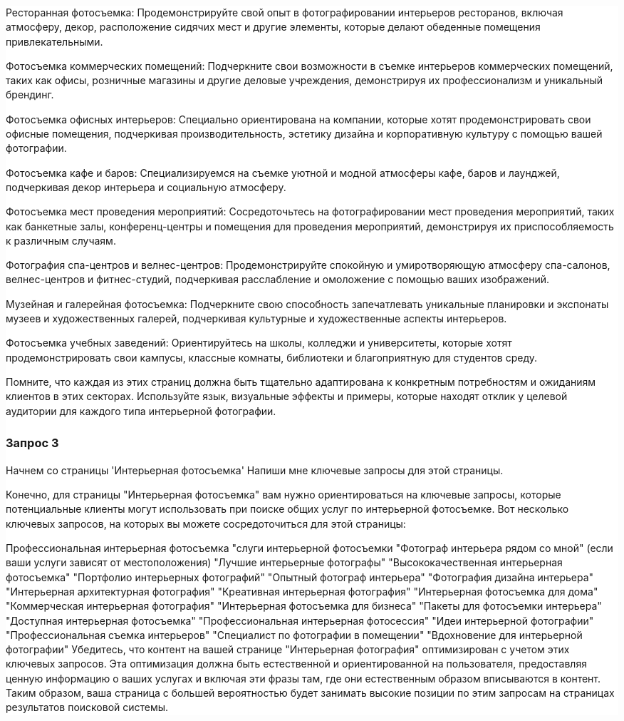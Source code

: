 Ресторанная фотосъемка: Продемонстрируйте свой опыт в фотографировании интерьеров ресторанов, включая атмосферу, декор, расположение сидячих мест и другие элементы, которые делают обеденные помещения привлекательными.

Фотосъемка коммерческих помещений: Подчеркните свои возможности в съемке интерьеров коммерческих помещений, таких как офисы, розничные магазины и другие деловые учреждения, демонстрируя их профессионализм и уникальный брендинг.

Фотосъемка офисных интерьеров: Специально ориентирована на компании, которые хотят продемонстрировать свои офисные помещения, подчеркивая производительность, эстетику дизайна и корпоративную культуру с помощью вашей фотографии.

Фотосъемка кафе и баров: Специализируемся на съемке уютной и модной атмосферы кафе, баров и лаунджей, подчеркивая декор интерьера и социальную атмосферу.

Фотосъемка мест проведения мероприятий: Сосредоточьтесь на фотографировании мест проведения мероприятий, таких как банкетные залы, конференц-центры и помещения для проведения мероприятий, демонстрируя их приспособляемость к различным случаям.

Фотография спа-центров и велнес-центров: Продемонстрируйте спокойную и умиротворяющую атмосферу спа-салонов, велнес-центров и фитнес-студий, подчеркивая расслабление и омоложение с помощью ваших изображений.

Музейная и галерейная фотосъемка: Подчеркните свою способность запечатлевать уникальные планировки и экспонаты музеев и художественных галерей, подчеркивая культурные и художественные аспекты интерьеров.

Фотосъемка учебных заведений: Ориентируйтесь на школы, колледжи и университеты, которые хотят продемонстрировать свои кампусы, классные комнаты, библиотеки и благоприятную для студентов среду.

Помните, что каждая из этих страниц должна быть тщательно адаптирована к конкретным потребностям и ожиданиям клиентов в этих секторах. Используйте язык, визуальные эффекты и примеры, которые находят отклик у целевой аудитории для каждого типа интерьерной фотографии.


### Запрос 3

Начнем со страницы 'Интерьерная фотосъемка'
Напиши мне ключевые запросы для этой страницы.

Конечно, для страницы "Интерьерная фотосъемка" вам нужно ориентироваться на ключевые запросы, которые потенциальные клиенты могут использовать при поиске общих услуг по интерьерной фотосъемке. Вот несколько ключевых запросов, на которых вы можете сосредоточиться для этой страницы:

Профессиональная интерьерная фотосъемка
"слуги интерьерной фотосъемки
"Фотограф интерьера рядом со мной" (если ваши услуги зависят от местоположения)
"Лучшие интерьерные фотографы"
"Высококачественная интерьерная фотосъемка"
"Портфолио интерьерных фотографий"
"Опытный фотограф интерьера"
"Фотография дизайна интерьера"
"Интерьерная архитектурная фотография"
"Креативная интерьерная фотография"
"Интерьерная фотосъемка для дома"
"Коммерческая интерьерная фотография"
"Интерьерная фотосъемка для бизнеса"
"Пакеты для фотосъемки интерьера"
"Доступная интерьерная фотосъемка"
"Профессиональная интерьерная фотосессия"
"Идеи интерьерной фотографии"
"Профессиональная съемка интерьеров"
"Специалист по фотографии в помещении"
"Вдохновение для интерьерной фотографии"
Убедитесь, что контент на вашей странице "Интерьерная фотография" оптимизирован с учетом этих ключевых запросов. Эта оптимизация должна быть естественной и ориентированной на пользователя, предоставляя ценную информацию о ваших услугах и включая эти фразы там, где они естественным образом вписываются в контент. Таким образом, ваша страница с большей вероятностью будет занимать высокие позиции по этим запросам на страницах результатов поисковой системы.